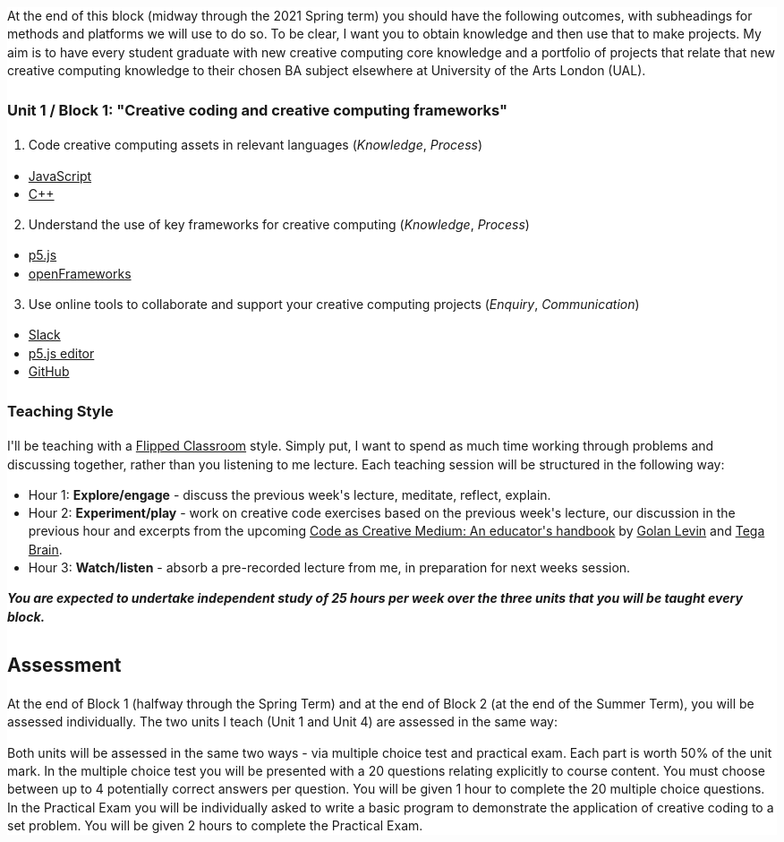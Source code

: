 At the end of this block (midway through the 2021 Spring term) you should have the following outcomes, with subheadings for methods and platforms we will use to do so. To be clear, I want you to obtain knowledge and then use that to make projects. My aim is to have every student graduate with new creative computing core knowledge and a portfolio of projects that relate that new creative computing knowledge to their chosen BA subject elsewhere at University of the Arts London (UAL).

### Unit 1 / Block 1: "Creative coding and creative computing frameworks"

1. Code creative computing assets in relevant languages (_Knowledge_, _Process_)

- [JavaScript](https://en.m.wikipedia.org/wiki/JavaScript)
- [C++](https://en.m.wikipedia.org/wiki/C++)

2. Understand the use of key frameworks for creative computing (_Knowledge_, _Process_)

- [p5.js](https://p5js.org/)
- [openFrameworks](https://openframeworks.cc/)

3. Use online tools to collaborate and support your creative computing projects (_Enquiry_, _Communication_)

- [Slack](https://slack.com/)
- [p5.js editor](https://editor.p5js.org/)
- [GitHub](https://github.com/)

### Teaching Style

I'll be teaching with a [Flipped Classroom](https://en.wikipedia.org/wiki/Flipped_classroom) style. Simply put, I want to spend as much time working through problems and discussing together, rather than you listening to me lecture. Each teaching session will be structured in the following way:

- Hour 1: **Explore/engage** - discuss the previous week's lecture, meditate, reflect, explain.
- Hour 2: **Experiment/play** - work on creative code exercises based on the previous week's lecture, our discussion in the previous hour and excerpts from the upcoming [Code as Creative Medium: An educator's handbook](https://mitpress.mit.edu/books/code-creative-medium) by [Golan Levin](http://flong.com/) and [Tega Brain](http://tegabrain.com/).
- Hour 3: **Watch/listen** - absorb a pre-recorded lecture from me, in preparation for next weeks session.

_**You are expected to undertake independent study of 25 hours per week over the three units that you will be taught every block.**_

## Assessment

At the end of Block 1 (halfway through the Spring Term) and at the end of Block 2 (at the end of the Summer Term), you will be assessed individually. The two units I teach (Unit 1 and Unit 4) are assessed in the same way:

Both units will be assessed in the same two ways - via multiple choice test and practical exam. Each part is worth 50% of the unit mark. In the multiple choice test you will be presented with a 20 questions relating explicitly to course content. You must choose between up to 4 potentially correct answers per question. You will be given 1 hour to complete the 20 multiple choice questions. In the Practical Exam you will be individually asked to write a basic program to demonstrate the application of creative coding to a set problem. You will be given 2 hours to complete the Practical Exam.
